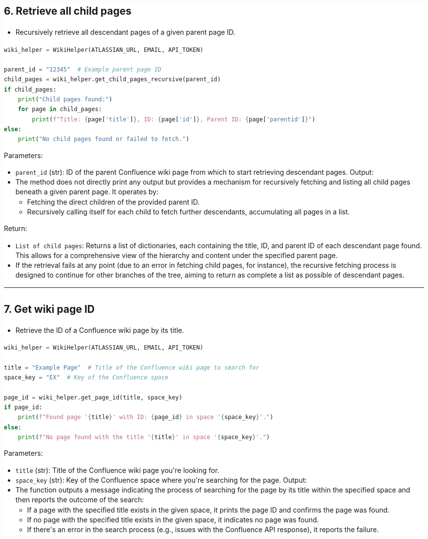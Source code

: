 ## 6. Retrieve all child pages
- Recursively retrieve all descendant pages of a given parent page ID.
```python
wiki_helper = WikiHelper(ATLASSIAN_URL, EMAIL, API_TOKEN)

parent_id = "12345"  # Example parent page ID
child_pages = wiki_helper.get_child_pages_recursive(parent_id)
if child_pages:
    print("Child pages found:")
    for page in child_pages:
        print(f"Title: {page['title']}, ID: {page['id']}, Parent ID: {page['parentid']}")
else:
    print("No child pages found or failed to fetch.")
```
Parameters:
- `parent_id` (str): ID of the parent Confluence wiki page from which to start retrieving descendant pages.
Output:
- The method does not directly print any output but provides a mechanism for recursively fetching and listing all child pages beneath a given parent page. It operates by:
  - Fetching the direct children of the provided parent ID. 
  - Recursively calling itself for each child to fetch further descendants, accumulating all pages in a list. 

Return: 
- `List of child pages`: Returns a list of dictionaries, each containing the title, ID, and parent ID of each descendant page found. This allows for a comprehensive view of the hierarchy and content under the specified parent page. 
- If the retrieval fails at any point (due to an error in fetching child pages, for instance), the recursive fetching process is designed to continue for other branches of the tree, aiming to return as complete a list as possible of descendant pages.
______________________________________________________________________________
## 7. Get wiki page ID
- Retrieve the ID of a Confluence wiki page by its title.
```python
wiki_helper = WikiHelper(ATLASSIAN_URL, EMAIL, API_TOKEN)

title = "Example Page"  # Title of the Confluence wiki page to search for
space_key = "EX"  # Key of the Confluence space

page_id = wiki_helper.get_page_id(title, space_key)
if page_id:
    print(f"Found page '{title}' with ID: {page_id} in space '{space_key}'.")
else:
    print(f"No page found with the title '{title}' in space '{space_key}'.")
```
Parameters:
- `title` (str): Title of the Confluence wiki page you're looking for. 
- `space_key` (str): Key of the Confluence space where you're searching for the page.
Output:
- The function outputs a message indicating the process of searching for the page by its title within the specified space and then reports the outcome of the search:
  - If a page with the specified title exists in the given space, it prints the page ID and confirms the page was found. 
  - If no page with the specified title exists in the given space, it indicates no page was found. 
  - If there's an error in the search process (e.g., issues with the Confluence API response), it reports the failure.
